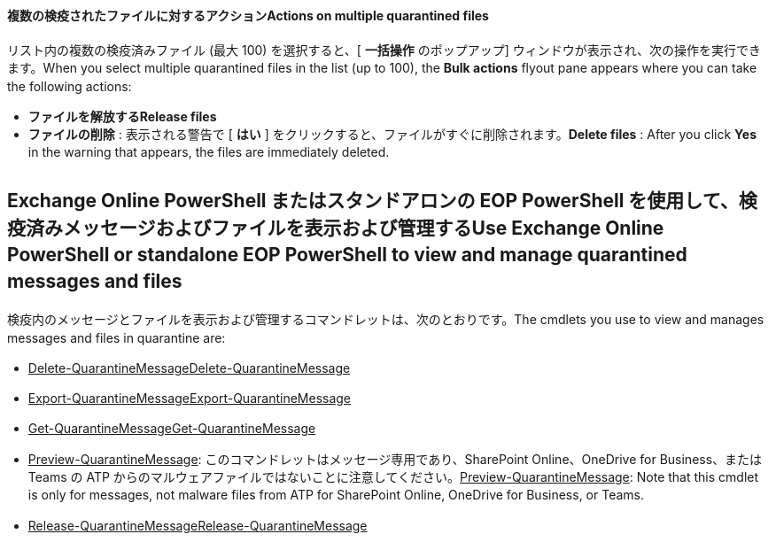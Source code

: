#### <a name="actions-on-multiple-quarantined-files"></a><span data-ttu-id="b6f7a-301">複数の検疫されたファイルに対するアクション</span><span class="sxs-lookup"><span data-stu-id="b6f7a-301">Actions on multiple quarantined files</span></span>

<span data-ttu-id="b6f7a-302">リスト内の複数の検疫済みファイル (最大 100) を選択すると、[ **一括操作** のポップアップ] ウィンドウが表示され、次の操作を実行できます。</span><span class="sxs-lookup"><span data-stu-id="b6f7a-302">When you select multiple quarantined files in the list (up to 100), the **Bulk actions** flyout pane appears where you can take the following actions:</span></span>

- <span data-ttu-id="b6f7a-303">**ファイルを解放する**</span><span class="sxs-lookup"><span data-stu-id="b6f7a-303">**Release files**</span></span>
- <span data-ttu-id="b6f7a-304">**ファイルの削除** : 表示される警告で [ **はい** ] をクリックすると、ファイルがすぐに削除されます。</span><span class="sxs-lookup"><span data-stu-id="b6f7a-304">**Delete files** :  After you click **Yes** in the warning that appears, the files are immediately deleted.</span></span>

## <a name="use-exchange-online-powershell-or-standalone-eop-powershell-to-view-and-manage-quarantined-messages-and-files"></a><span data-ttu-id="b6f7a-305">Exchange Online PowerShell またはスタンドアロンの EOP PowerShell を使用して、検疫済みメッセージおよびファイルを表示および管理する</span><span class="sxs-lookup"><span data-stu-id="b6f7a-305">Use Exchange Online PowerShell or standalone EOP PowerShell to view and manage quarantined messages and files</span></span>

<span data-ttu-id="b6f7a-306">検疫内のメッセージとファイルを表示および管理するコマンドレットは、次のとおりです。</span><span class="sxs-lookup"><span data-stu-id="b6f7a-306">The cmdlets you use to view and manages messages and files in quarantine are:</span></span>

- [<span data-ttu-id="b6f7a-307">Delete-QuarantineMessage</span><span class="sxs-lookup"><span data-stu-id="b6f7a-307">Delete-QuarantineMessage</span></span>](https://docs.microsoft.com/powershell/module/exchange/delete-quarantinemessage)

- [<span data-ttu-id="b6f7a-308">Export-QuarantineMessage</span><span class="sxs-lookup"><span data-stu-id="b6f7a-308">Export-QuarantineMessage</span></span>](https://docs.microsoft.com/powershell/module/exchange/export-quarantinemessage)

- [<span data-ttu-id="b6f7a-309">Get-QuarantineMessage</span><span class="sxs-lookup"><span data-stu-id="b6f7a-309">Get-QuarantineMessage</span></span>](https://docs.microsoft.com/powershell/module/exchange/get-quarantinemessage)

- <span data-ttu-id="b6f7a-310">[Preview-QuarantineMessage](https://docs.microsoft.com/powershell/module/exchange/preview-quarantinemessage): このコマンドレットはメッセージ専用であり、SharePoint Online、OneDrive for Business、または Teams の ATP からのマルウェアファイルではないことに注意してください。</span><span class="sxs-lookup"><span data-stu-id="b6f7a-310">[Preview-QuarantineMessage](https://docs.microsoft.com/powershell/module/exchange/preview-quarantinemessage): Note that this cmdlet is only for messages, not malware files from ATP for SharePoint Online, OneDrive for Business, or Teams.</span></span>

- [<span data-ttu-id="b6f7a-311">Release-QuarantineMessage</span><span class="sxs-lookup"><span data-stu-id="b6f7a-311">Release-QuarantineMessage</span></span>](https://docs.microsoft.com/powershell/module/exchange/release-quarantinemessage)
